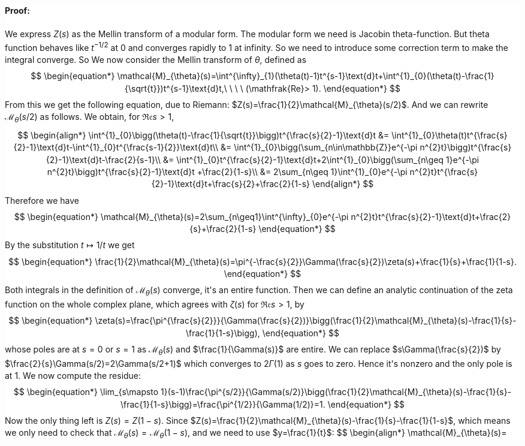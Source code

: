 
#### Proof:
We express $Z(s)$ as the Mellin transform of a modular form. The modular form we need is Jacobin theta-function. But theta function behaves like $t^{-1/2}$ at 0 and converges rapidly to 1 at infinity. So we need to introduce some correction term to make the integral converge. So We now consider the Mellin transform of $\theta$, defined as
$$
 \begin{equation*}
    \mathcal{M}_{\theta}(s)=\int^{\infty}_{1}(\theta(t)-1)t^{s-1}\text{d}t+\int^{1}_{0}(\theta(t)-\frac{1}{\sqrt{t}})t^{s-1}\text{d}t,\ \ \ \ (\mathfrak{Re}> 1).
\end{equation*}
$$
From this we get the following equation, due to Riemann: $Z(s)=\frac{1}{2}\mathcal{M}_{\theta}(s/2)$. And we can rewrite $\mathcal{M}_{\theta}(s/2)$ as follows.  We obtain, for $\mathfrak{Re}s>1$, 
$$
\begin{align*}
\int^{1}_{0}\bigg(\theta(t)-\frac{1}{\sqrt{t}}\bigg)t^{\frac{s}{2}-1}\text{d}t
&= \int^{1}_{0}\theta(t)t^{\frac{s}{2}-1}\text{d}t-\int^{1}_{0}t^{\frac{s-1}{2}}\text{d}t\\
&= \int^{1}_{0}\bigg(\sum_{n\in\mathbb{Z}}e^{-\pi n^{2}t}\bigg)t^{\frac{s}{2}-1}\text{d}t-\frac{2}{s-1}\\
&= \int^{1}_{0}t^{\frac{s}{2}-1}\text{d}t+2\int^{1}_{0}\bigg(\sum_{n\geq 1}e^{-\pi n^{2}t}\bigg)t^{\frac{s}{2}-1}\text{d}t +\frac{2}{1-s}\\
&= 2\sum_{n\geq 1}\int^{1}_{0}e^{-\pi n^{2}t}t^{\frac{s}{2}-1}\text{d}t+\frac{s}{2}+\frac{2}{1-s}
\end{align*}
$$
Therefore we have
$$
\begin{equation*}
    \mathcal{M}_{\theta}(s)=2\sum_{n\geq1}\int^{\infty}_{0}e^{-\pi n^{2}t}t^{\frac{s}{2}-1}\text{d}t+\frac{2}{s}+\frac{2}{1-s}
\end{equation*}
$$
By the substitution $t\mapsto 1/t$ we get
$$
\begin{equation*}
    \frac{1}{2}\mathcal{M}_{\theta}(s)=\pi^{-\frac{s}{2}}\Gamma(\frac{s}{2})\zeta(s)+\frac{1}{s}+\frac{1}{1-s}.
\end{equation*}
$$
Both integrals in the definition of $\mathcal{M}_{\theta}(s)$ converge, it's an entire function. Then we can define an analytic continuation of the zeta function on the whole complex plane, which agrees with $\zeta(s)$ for $\mathfrak{Re}s>1$, by 
$$
\begin{equation*}
    \zeta(s)=\frac{\pi^{\frac{s}{2}}}{\Gamma(\frac{s}{2})}\bigg(\frac{1}{2}\mathcal{M}_{\theta}(s)-\frac{1}{s}-\frac{1}{1-s}\bigg),
\end{equation*}
$$
whose poles are at $s=0$ or $s=1$ as $\mathcal{M}_{\theta}(s)$ and $\frac{1}{\Gamma(s)}$ are entire. We can replace $s\Gamma(\frac{s}{2})$ by $\frac{2}{s}\Gamma(s/2)=2\Gamma(s/2+1)$ which converges to $2\Gamma(1)$ as $s$ goes to zero. Hence it's nonzero and the only pole is at 1. We now compute the residue:
$$
\begin{equation*}
    \lim_{s\mapsto 1}(s-1)\frac{\pi^{s/2}}{\Gamma(s/2)}\bigg(\frac{1}{2}\mathcal{M}_{\theta}(s)-\frac{1}{s}-\frac{1}{1-s}\bigg)=\frac{\pi^{1/2}}{\Gamma(1/2)}=1.
\end{equation*}
$$
Now the only thing left is $Z(s)=Z(1-s)$. Since $Z(s)=\frac{1}{2}\mathcal{M}_{\theta}(s)-\frac{1}{s}-\frac{1}{1-s}$, which means we only need to check that $\mathcal{M}_{\theta}(s)=\mathcal{M}_{\theta}(1-s)$, and we need to use $y=\frac{1}{t}$:
$$
\begin{align*}
        \mathcal{M}_{\theta}(s)=